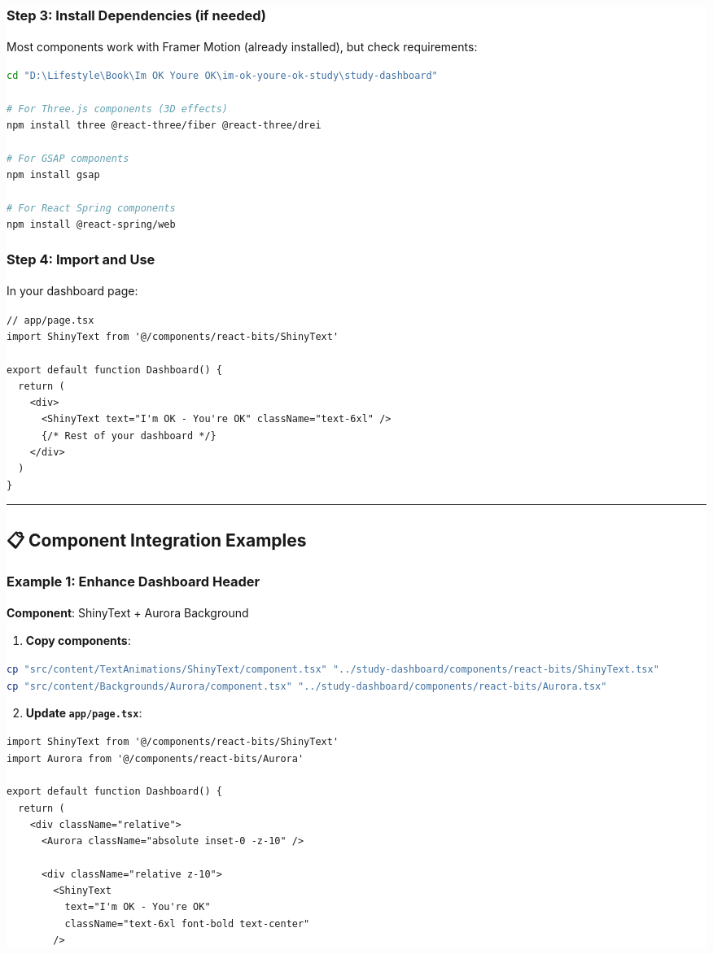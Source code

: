 ### Step 3: Install Dependencies (if needed)

Most components work with Framer Motion (already installed), but check requirements:

```bash
cd "D:\Lifestyle\Book\Im OK Youre OK\im-ok-youre-ok-study\study-dashboard"

# For Three.js components (3D effects)
npm install three @react-three/fiber @react-three/drei

# For GSAP components
npm install gsap

# For React Spring components
npm install @react-spring/web
```

### Step 4: Import and Use

In your dashboard page:

```tsx
// app/page.tsx
import ShinyText from '@/components/react-bits/ShinyText'

export default function Dashboard() {
  return (
    <div>
      <ShinyText text="I'm OK - You're OK" className="text-6xl" />
      {/* Rest of your dashboard */}
    </div>
  )
}
```

---

## 📋 Component Integration Examples

### Example 1: Enhance Dashboard Header

**Component**: ShinyText + Aurora Background

1. **Copy components**:
```bash
cp "src/content/TextAnimations/ShinyText/component.tsx" "../study-dashboard/components/react-bits/ShinyText.tsx"
cp "src/content/Backgrounds/Aurora/component.tsx" "../study-dashboard/components/react-bits/Aurora.tsx"
```

2. **Update `app/page.tsx`**:
```tsx
import ShinyText from '@/components/react-bits/ShinyText'
import Aurora from '@/components/react-bits/Aurora'

export default function Dashboard() {
  return (
    <div className="relative">
      <Aurora className="absolute inset-0 -z-10" />

      <div className="relative z-10">
        <ShinyText
          text="I'm OK - You're OK"
          className="text-6xl font-bold text-center"
        />
```